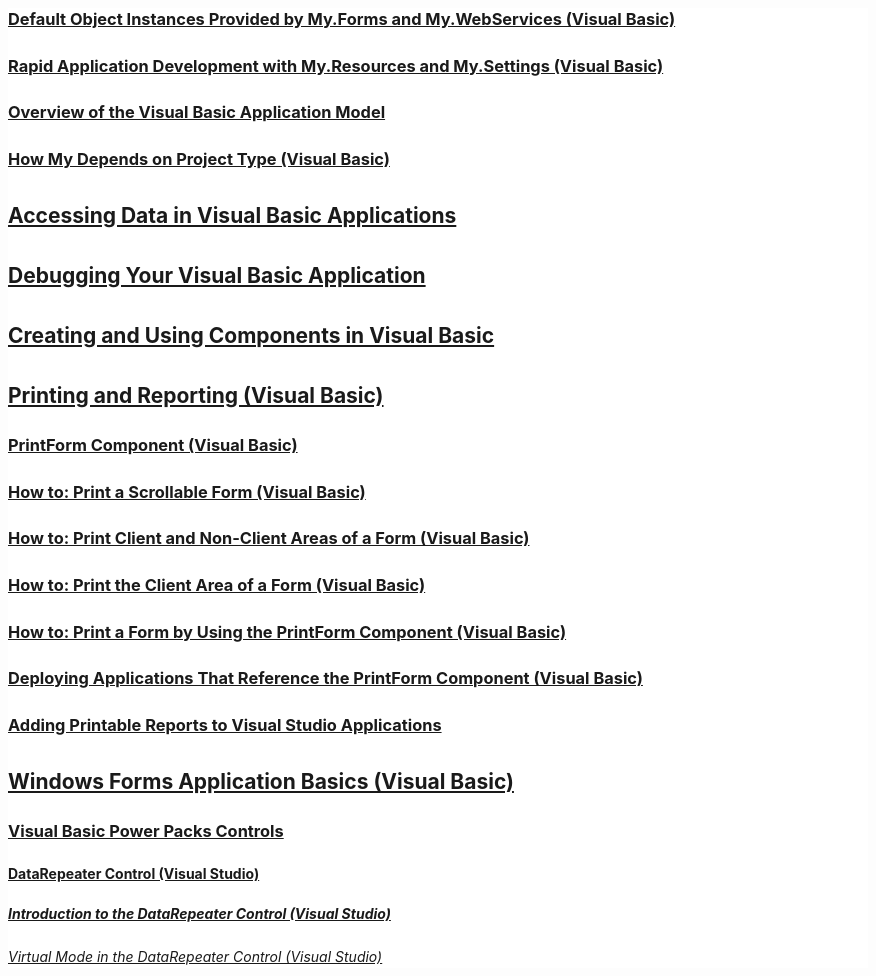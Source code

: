 ### [Default Object Instances Provided by My.Forms and My.WebServices (Visual Basic)](default-object-instances-provided-by-my-forms-and-my-webservices.md)
### [Rapid Application Development with My.Resources and My.Settings (Visual Basic)](rapid-application-development-with-my-resources-and-my-settings.md)
### [Overview of the Visual Basic Application Model](overview-of-the-visual-basic-application-model.md)
### [How My Depends on Project Type (Visual Basic)](how-my-depends-on-project-type.md)
## [Accessing Data in Visual Basic Applications](accessing-data.md)
## [Debugging Your Visual Basic Application](debugging.md)
## [Creating and Using Components in Visual Basic](creating-and-using-components.md)
## [Printing and Reporting (Visual Basic)](printing-and-reporting.md)
### [PrintForm Component (Visual Basic)](printform-component.md)
### [How to: Print a Scrollable Form (Visual Basic)](how-to-print-a-scrollable-form.md)
### [How to: Print Client and Non-Client Areas of a Form (Visual Basic)](how-to-print-client-and-non-client-areas-of-a-form.md)
### [How to: Print the Client Area of a Form (Visual Basic)](how-to-print-the-client-area-of-a-form.md)
### [How to: Print a Form by Using the PrintForm Component (Visual Basic)](how-to-print-a-form-by-using-the-printform-component.md)
### [Deploying Applications That Reference the PrintForm Component (Visual Basic)](deploying-applications-that-reference-the-printform-component.md)
### [Adding Printable Reports to Visual Studio Applications](adding-printable-reports-to-visual-studio-applications.md)
## [Windows Forms Application Basics (Visual Basic)](windows-forms-application-basics.md)
### [Visual Basic Power Packs Controls](power-packs-controls.md)
#### [DataRepeater Control (Visual Studio)](datarepeater-control-visual-studio.md)
##### [Introduction to the DataRepeater Control (Visual Studio)](introduction-to-the-datarepeater-control-visual-studio.md)
###### [Virtual Mode in the DataRepeater Control (Visual Studio)](virtual-mode-in-the-datarepeater-control-visual-studio.md)